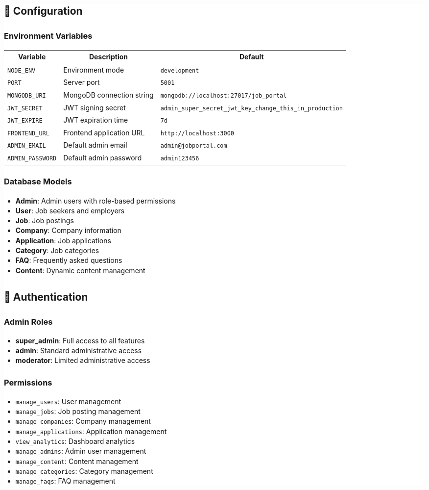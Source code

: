 ## 🔧 Configuration

### Environment Variables

| Variable | Description | Default |
|----------|-------------|---------|
| `NODE_ENV` | Environment mode | `development` |
| `PORT` | Server port | `5001` |
| `MONGODB_URI` | MongoDB connection string | `mongodb://localhost:27017/job_portal` |
| `JWT_SECRET` | JWT signing secret | `admin_super_secret_jwt_key_change_this_in_production` |
| `JWT_EXPIRE` | JWT expiration time | `7d` |
| `FRONTEND_URL` | Frontend application URL | `http://localhost:3000` |
| `ADMIN_EMAIL` | Default admin email | `admin@jobportal.com` |
| `ADMIN_PASSWORD` | Default admin password | `admin123456` |

### Database Models

- **Admin**: Admin users with role-based permissions
- **User**: Job seekers and employers
- **Job**: Job postings
- **Company**: Company information
- **Application**: Job applications
- **Category**: Job categories
- **FAQ**: Frequently asked questions
- **Content**: Dynamic content management

## 🔐 Authentication

### Admin Roles

- **super_admin**: Full access to all features
- **admin**: Standard administrative access
- **moderator**: Limited administrative access

### Permissions

- `manage_users`: User management
- `manage_jobs`: Job posting management
- `manage_companies`: Company management
- `manage_applications`: Application management
- `view_analytics`: Dashboard analytics
- `manage_admins`: Admin user management
- `manage_content`: Content management
- `manage_categories`: Category management
- `manage_faqs`: FAQ management
